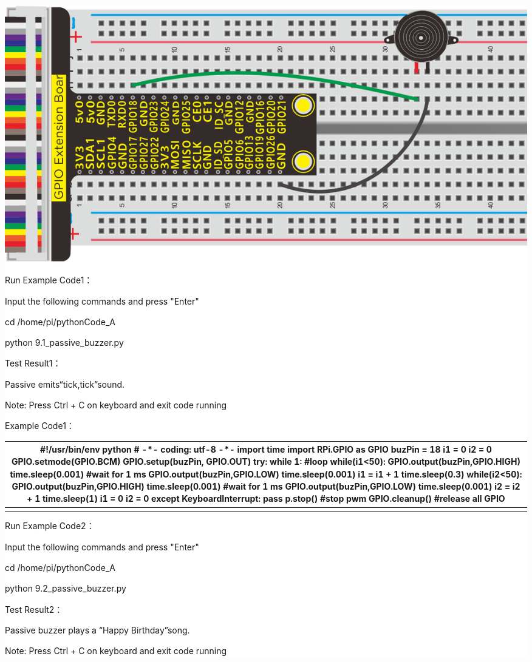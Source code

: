 ![](media/4bcd2163458dbec4afb3f0ca73c40a97.png)

Run Example Code1：

Input the following commands and press "Enter"

cd /home/pi/pythonCode_A

python 9.1_passive_buzzer.py

Test Result1：

Passive emits“tick,tick”sound.

Note: Press Ctrl + C on keyboard and exit code running

Example Code1：

| \#!/usr/bin/env python \# -\*- coding: utf-8 -\*-  import time import RPi.GPIO as GPIO  buzPin = 18 i1 = 0 i2 = 0 GPIO.setmode(GPIO.BCM) GPIO.setup(buzPin, GPIO.OUT)  try:  while 1: \#loop  while(i1\<50):  GPIO.output(buzPin,GPIO.HIGH)  time.sleep(0.001) \#wait for 1 ms  GPIO.output(buzPin,GPIO.LOW)  time.sleep(0.001)  i1 = i1 + 1  time.sleep(0.3)  while(i2\<50):  GPIO.output(buzPin,GPIO.HIGH)  time.sleep(0.001) \#wait for 1 ms  GPIO.output(buzPin,GPIO.LOW)  time.sleep(0.001)  i2 = i2 + 1  time.sleep(1)  i1 = 0  i2 = 0 except KeyboardInterrupt:  pass p.stop() \#stop pwm GPIO.cleanup() \#release all GPIO  |
|-------------------------------------------------------------------------------------------------------------------------------------------------------------------------------------------------------------------------------------------------------------------------------------------------------------------------------------------------------------------------------------------------------------------------------------------------------------------------------------------------------------------------------------------------------------------------------------------------------------------------------------|
|                                                                                                                                                                                                                                                                                                                                                                                                                                                                                                                                                                                                                                     |

Run Example Code2：

Input the following commands and press "Enter"

cd /home/pi/pythonCode_A

python 9.2_passive_buzzer.py

Test Result2：

Passive buzzer plays a “Happy Birthday”song.

Note: Press Ctrl + C on keyboard and exit code running
